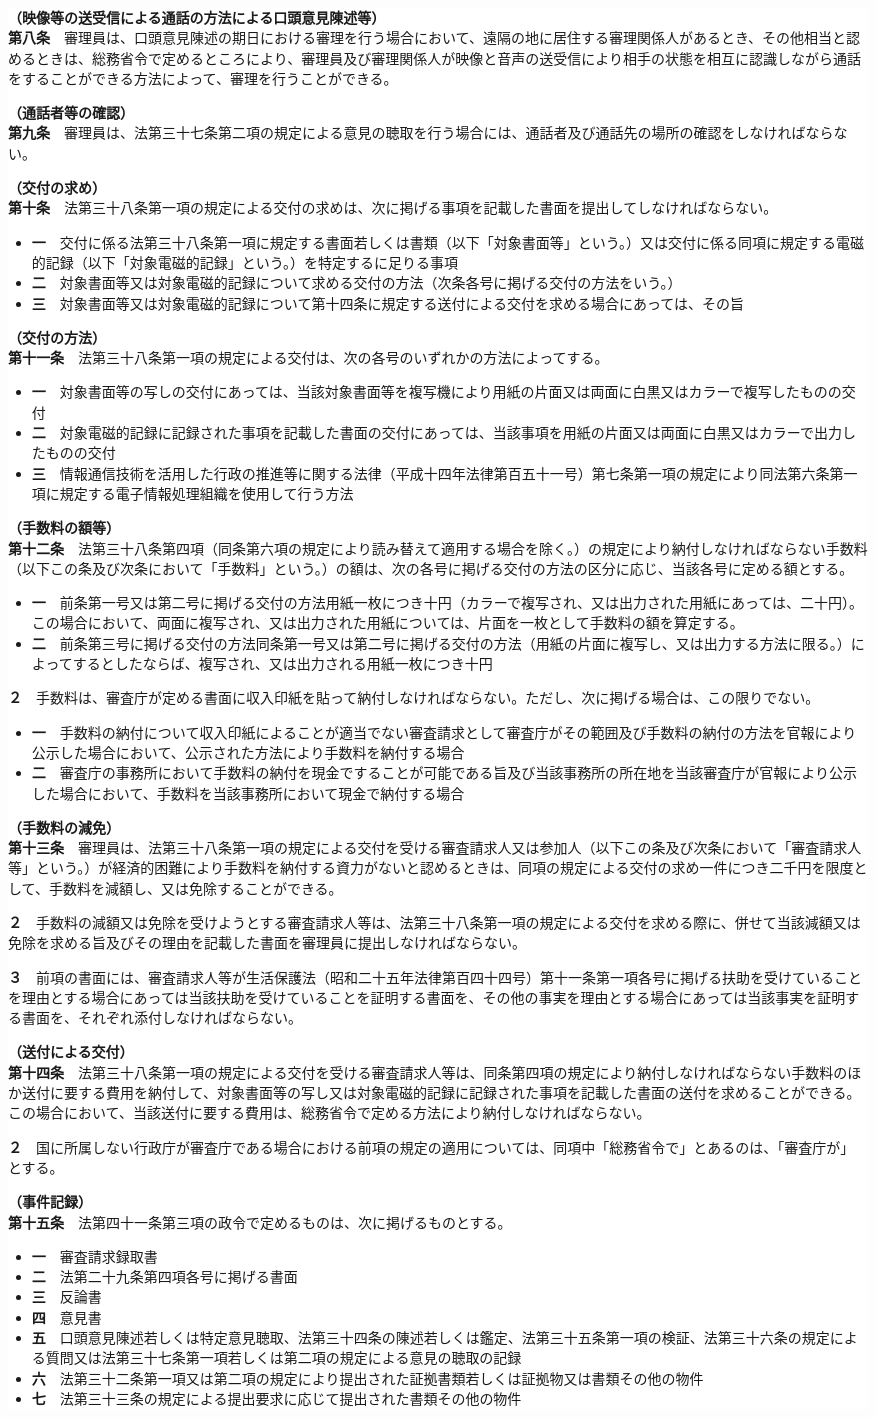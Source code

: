 **（映像等の送受信による通話の方法による口頭意見陳述等）**  
**第八条**　審理員は、口頭意見陳述の期日における審理を行う場合において、遠隔の地に居住する審理関係人があるとき、その他相当と認めるときは、総務省令で定めるところにより、審理員及び審理関係人が映像と音声の送受信により相手の状態を相互に認識しながら通話をすることができる方法によって、審理を行うことができる。  
  
**（通話者等の確認）**  
**第九条**　審理員は、法第三十七条第二項の規定による意見の聴取を行う場合には、通話者及び通話先の場所の確認をしなければならない。  
  
**（交付の求め）**  
**第十条**　法第三十八条第一項の規定による交付の求めは、次に掲げる事項を記載した書面を提出してしなければならない。  
* **一**　交付に係る法第三十八条第一項に規定する書面若しくは書類（以下「対象書面等」という。）又は交付に係る同項に規定する電磁的記録（以下「対象電磁的記録」という。）を特定するに足りる事項  
* **二**　対象書面等又は対象電磁的記録について求める交付の方法（次条各号に掲げる交付の方法をいう。）  
* **三**　対象書面等又は対象電磁的記録について第十四条に規定する送付による交付を求める場合にあっては、その旨  
  
**（交付の方法）**  
**第十一条**　法第三十八条第一項の規定による交付は、次の各号のいずれかの方法によってする。  
* **一**　対象書面等の写しの交付にあっては、当該対象書面等を複写機により用紙の片面又は両面に白黒又はカラーで複写したものの交付  
* **二**　対象電磁的記録に記録された事項を記載した書面の交付にあっては、当該事項を用紙の片面又は両面に白黒又はカラーで出力したものの交付  
* **三**　情報通信技術を活用した行政の推進等に関する法律（平成十四年法律第百五十一号）第七条第一項の規定により同法第六条第一項に規定する電子情報処理組織を使用して行う方法  
  
**（手数料の額等）**  
**第十二条**　法第三十八条第四項（同条第六項の規定により読み替えて適用する場合を除く。）の規定により納付しなければならない手数料（以下この条及び次条において「手数料」という。）の額は、次の各号に掲げる交付の方法の区分に応じ、当該各号に定める額とする。  
* **一**　前条第一号又は第二号に掲げる交付の方法用紙一枚につき十円（カラーで複写され、又は出力された用紙にあっては、二十円）。この場合において、両面に複写され、又は出力された用紙については、片面を一枚として手数料の額を算定する。  
* **二**　前条第三号に掲げる交付の方法同条第一号又は第二号に掲げる交付の方法（用紙の片面に複写し、又は出力する方法に限る。）によってするとしたならば、複写され、又は出力される用紙一枚につき十円  
  
**２**　手数料は、審査庁が定める書面に収入印紙を貼って納付しなければならない。ただし、次に掲げる場合は、この限りでない。  
* **一**　手数料の納付について収入印紙によることが適当でない審査請求として審査庁がその範囲及び手数料の納付の方法を官報により公示した場合において、公示された方法により手数料を納付する場合  
* **二**　審査庁の事務所において手数料の納付を現金ですることが可能である旨及び当該事務所の所在地を当該審査庁が官報により公示した場合において、手数料を当該事務所において現金で納付する場合  
  
**（手数料の減免）**  
**第十三条**　審理員は、法第三十八条第一項の規定による交付を受ける審査請求人又は参加人（以下この条及び次条において「審査請求人等」という。）が経済的困難により手数料を納付する資力がないと認めるときは、同項の規定による交付の求め一件につき二千円を限度として、手数料を減額し、又は免除することができる。  
  
**２**　手数料の減額又は免除を受けようとする審査請求人等は、法第三十八条第一項の規定による交付を求める際に、併せて当該減額又は免除を求める旨及びその理由を記載した書面を審理員に提出しなければならない。  
  
**３**　前項の書面には、審査請求人等が生活保護法（昭和二十五年法律第百四十四号）第十一条第一項各号に掲げる扶助を受けていることを理由とする場合にあっては当該扶助を受けていることを証明する書面を、その他の事実を理由とする場合にあっては当該事実を証明する書面を、それぞれ添付しなければならない。  
  
**（送付による交付）**  
**第十四条**　法第三十八条第一項の規定による交付を受ける審査請求人等は、同条第四項の規定により納付しなければならない手数料のほか送付に要する費用を納付して、対象書面等の写し又は対象電磁的記録に記録された事項を記載した書面の送付を求めることができる。この場合において、当該送付に要する費用は、総務省令で定める方法により納付しなければならない。  
  
**２**　国に所属しない行政庁が審査庁である場合における前項の規定の適用については、同項中「総務省令で」とあるのは、「審査庁が」とする。  
  
**（事件記録）**  
**第十五条**　法第四十一条第三項の政令で定めるものは、次に掲げるものとする。  
* **一**　審査請求録取書  
* **二**　法第二十九条第四項各号に掲げる書面  
* **三**　反論書  
* **四**　意見書  
* **五**　口頭意見陳述若しくは特定意見聴取、法第三十四条の陳述若しくは鑑定、法第三十五条第一項の検証、法第三十六条の規定による質問又は法第三十七条第一項若しくは第二項の規定による意見の聴取の記録  
* **六**　法第三十二条第一項又は第二項の規定により提出された証拠書類若しくは証拠物又は書類その他の物件  
* **七**　法第三十三条の規定による提出要求に応じて提出された書類その他の物件  
  